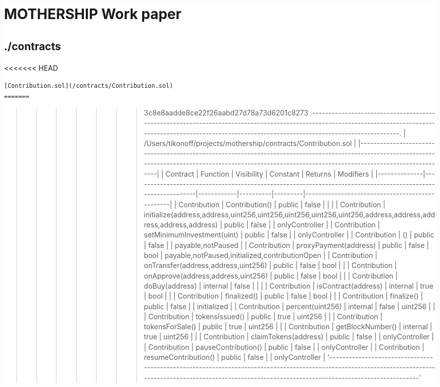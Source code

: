 # MOTHERSHIP Work paper
## ./contracts
<<<<<<< HEAD
```
[Contribution.sol](/contracts/Contribution.sol)
=======

```

>>>>>>> 3c8e8aadde8ce22f26aabd27d78a73d6201c8273
.---------------------------------------------------------------------------------------------------------------------------------------------------------------------------------------------------------------.
|                                                                        /Users/tikonoff/projects/mothership/contracts/Contribution.sol                                                                         |
|---------------------------------------------------------------------------------------------------------------------------------------------------------------------------------------------------------------|
|   Contract   |                                                  Function                                                   | Visibility | Constant | Returns |                   Modifiers                    |
|--------------|-------------------------------------------------------------------------------------------------------------|------------|----------|---------|------------------------------------------------|
| Contribution | Contribution()                                                                                              | public     | false    |         |                                                |
| Contribution | initialize(address,address,uint256,uint256,uint256,uint256,uint256,address,address,address,address,address) | public     | false    |         | onlyController                                 |
| Contribution | setMinimumInvestment(uint)                                                                                  | public     | false    |         | onlyController                                 |
| Contribution | ()                                                                                                          | public     | false    |         | payable,notPaused                              |
| Contribution | proxyPayment(address)                                                                                       | public     | false    | bool    | payable,notPaused,initialized,contributionOpen |
| Contribution | onTransfer(address,address,uint256)                                                                         | public     | false    | bool    |                                                |
| Contribution | onApprove(address,address,uint256)                                                                          | public     | false    | bool    |                                                |
| Contribution | doBuy(address)                                                                                              | internal   | false    |         |                                                |
| Contribution | isContract(address)                                                                                         | internal   | true     | bool    |                                                |
| Contribution | finalized()                                                                                                 | public     | false    | bool    |                                                |
| Contribution | finalize()                                                                                                  | public     | false    |         | initialized                                    |
| Contribution | percent(uint256)                                                                                            | internal   | false    | uint256 |                                                |
| Contribution | tokensIssued()                                                                                              | public     | true     | uint256 |                                                |
| Contribution | tokensForSale()                                                                                             | public     | true     | uint256 |                                                |
| Contribution | getBlockNumber()                                                                                            | internal   | true     | uint256 |                                                |
| Contribution | claimTokens(address)                                                                                        | public     | false    |         | onlyController                                 |
| Contribution | pauseContribution()                                                                                         | public     | false    |         | onlyController                                 |
| Contribution | resumeContribution()                                                                                        | public     | false    |         | onlyController                                 |
'---------------------------------------------------------------------------------------------------------------------------------------------------------------------------------------------------------------'
